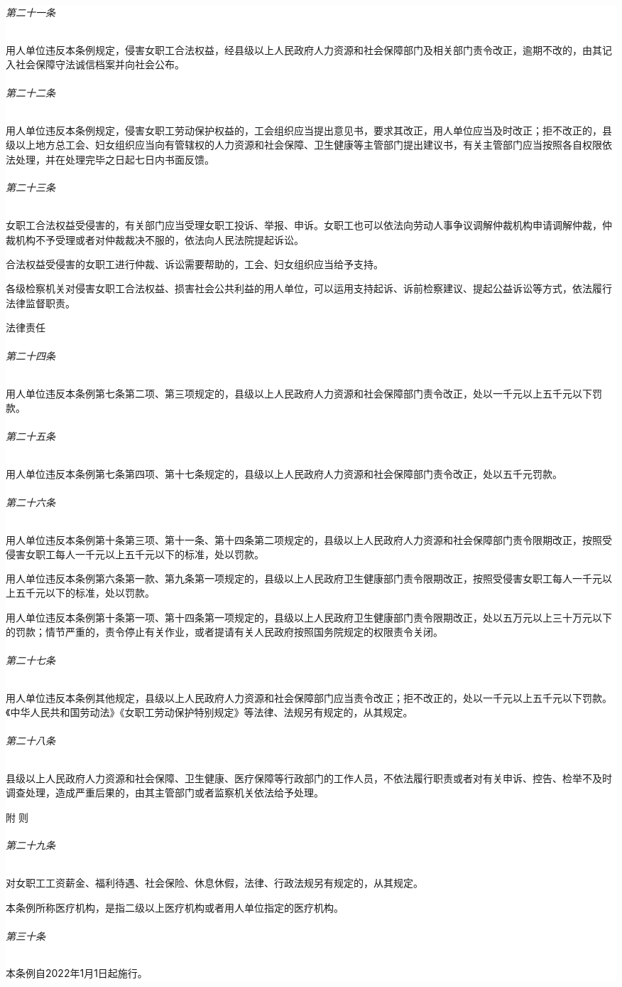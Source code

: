 ###### 第二十一条

用人单位违反本条例规定，侵害女职工合法权益，经县级以上人民政府人力资源和社会保障部门及相关部门责令改正，逾期不改的，由其记入社会保障守法诚信档案并向社会公布。

###### 第二十二条

用人单位违反本条例规定，侵害女职工劳动保护权益的，工会组织应当提出意见书，要求其改正，用人单位应当及时改正；拒不改正的，县级以上地方总工会、妇女组织应当向有管辖权的人力资源和社会保障、卫生健康等主管部门提出建议书，有关主管部门应当按照各自权限依法处理，并在处理完毕之日起七日内书面反馈。

###### 第二十三条

女职工合法权益受侵害的，有关部门应当受理女职工投诉、举报、申诉。女职工也可以依法向劳动人事争议调解仲裁机构申请调解仲裁，仲裁机构不予受理或者对仲裁裁决不服的，依法向人民法院提起诉讼。

合法权益受侵害的女职工进行仲裁、诉讼需要帮助的，工会、妇女组织应当给予支持。

各级检察机关对侵害女职工合法权益、损害社会公共利益的用人单位，可以运用支持起诉、诉前检察建议、提起公益诉讼等方式，依法履行法律监督职责。

法律责任

###### 第二十四条

用人单位违反本条例第七条第二项、第三项规定的，县级以上人民政府人力资源和社会保障部门责令改正，处以一千元以上五千元以下罚款。

###### 第二十五条

用人单位违反本条例第七条第四项、第十七条规定的，县级以上人民政府人力资源和社会保障部门责令改正，处以五千元罚款。

###### 第二十六条

用人单位违反本条例第十条第三项、第十一条、第十四条第二项规定的，县级以上人民政府人力资源和社会保障部门责令限期改正，按照受侵害女职工每人一千元以上五千元以下的标准，处以罚款。

用人单位违反本条例第六条第一款、第九条第一项规定的，县级以上人民政府卫生健康部门责令限期改正，按照受侵害女职工每人一千元以上五千元以下的标准，处以罚款。

用人单位违反本条例第十条第一项、第十四条第一项规定的，县级以上人民政府卫生健康部门责令限期改正，处以五万元以上三十万元以下的罚款；情节严重的，责令停止有关作业，或者提请有关人民政府按照国务院规定的权限责令关闭。

###### 第二十七条

用人单位违反本条例其他规定，县级以上人民政府人力资源和社会保障部门应当责令改正；拒不改正的，处以一千元以上五千元以下罚款。《中华人民共和国劳动法》《女职工劳动保护特别规定》等法律、法规另有规定的，从其规定。

###### 第二十八条

县级以上人民政府人力资源和社会保障、卫生健康、医疗保障等行政部门的工作人员，不依法履行职责或者对有关申诉、控告、检举不及时调查处理，造成严重后果的，由其主管部门或者监察机关依法给予处理。

附 则

###### 第二十九条

对女职工工资薪金、福利待遇、社会保险、休息休假，法律、行政法规另有规定的，从其规定。

本条例所称医疗机构，是指二级以上医疗机构或者用人单位指定的医疗机构。

###### 第三十条

本条例自2022年1月1日起施行。
